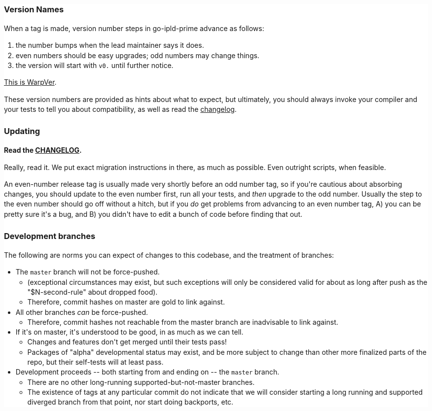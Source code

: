 
### Version Names

When a tag is made, version number steps in go-ipld-prime advance as follows:

1. the number bumps when the lead maintainer says it does.
2. even numbers should be easy upgrades; odd numbers may change things.
3. the version will start with `v0.` until further notice.

[This is WarpVer](https://gist.github.com/warpfork/98d2f4060c68a565e8ad18ea4814c25f).

These version numbers are provided as hints about what to expect,
but ultimately, you should always invoke your compiler and your tests to tell you about compatibility,
as well as read the [changelog](CHANGELOG.md).


### Updating

**Read the [CHANGELOG](CHANGELOG.md).**

Really, read it.  We put exact migration instructions in there, as much as possible.  Even outright scripts, when feasible.

An even-number release tag is usually made very shortly before an odd number tag,
so if you're cautious about absorbing changes, you should update to the even number first,
run all your tests, and *then* upgrade to the odd number.
Usually the step to the even number should go off without a hitch, but if you *do* get problems from advancing to an even number tag,
A) you can be pretty sure it's a bug, and B) you didn't have to edit a bunch of code before finding that out.


### Development branches

The following are norms you can expect of changes to this codebase, and the treatment of branches:

- The `master` branch will not be force-pushed.
    - (exceptional circumstances may exist, but such exceptions will only be considered valid for about as long after push as the "$N-second-rule" about dropped food).
    - Therefore, commit hashes on master are gold to link against.
- All other branches *can* be force-pushed.
    - Therefore, commit hashes not reachable from the master branch are inadvisable to link against.
- If it's on master, it's understood to be good, in as much as we can tell.
    - Changes and features don't get merged until their tests pass!
    - Packages of "alpha" developmental status may exist, and be more subject to change than other more finalized parts of the repo, but their self-tests will at least pass.
- Development proceeds -- both starting from and ending on -- the `master` branch.
    - There are no other long-running supported-but-not-master branches.
    - The existence of tags at any particular commit do not indicate that we will consider starting a long running and supported diverged branch from that point, nor start doing backports, etc.

